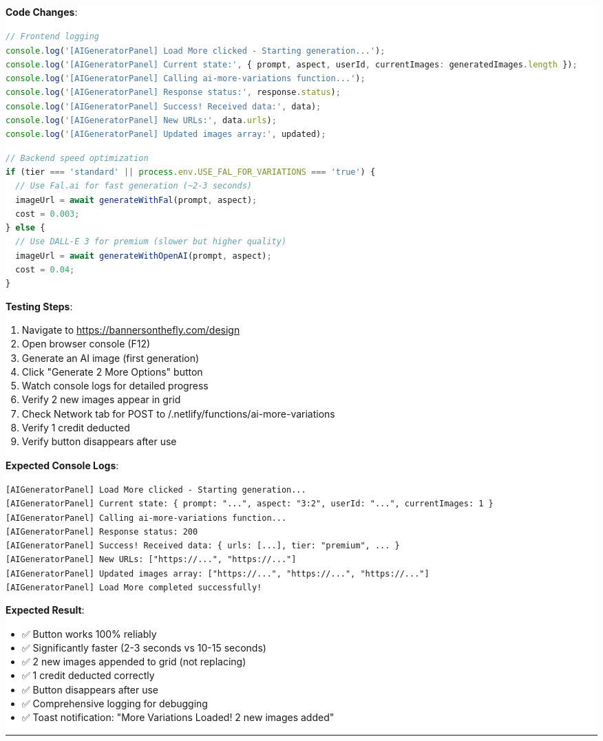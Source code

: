 **Code Changes**:
```typescript
// Frontend logging
console.log('[AIGeneratorPanel] Load More clicked - Starting generation...');
console.log('[AIGeneratorPanel] Current state:', { prompt, aspect, userId, currentImages: generatedImages.length });
console.log('[AIGeneratorPanel] Calling ai-more-variations function...');
console.log('[AIGeneratorPanel] Response status:', response.status);
console.log('[AIGeneratorPanel] Success! Received data:', data);
console.log('[AIGeneratorPanel] New URLs:', data.urls);
console.log('[AIGeneratorPanel] Updated images array:', updated);
```

```javascript
// Backend speed optimization
if (tier === 'standard' || process.env.USE_FAL_FOR_VARIATIONS === 'true') {
  // Use Fal.ai for fast generation (~2-3 seconds)
  imageUrl = await generateWithFal(prompt, aspect);
  cost = 0.003;
} else {
  // Use DALL-E 3 for premium (slower but higher quality)
  imageUrl = await generateWithOpenAI(prompt, aspect);
  cost = 0.04;
}
```

**Testing Steps**:
1. Navigate to https://bannersonthefly.com/design
2. Open browser console (F12)
3. Generate an AI image (first generation)
4. Click "Generate 2 More Options" button
5. Watch console logs for detailed progress
6. Verify 2 new images appear in grid
7. Check Network tab for POST to /.netlify/functions/ai-more-variations
8. Verify 1 credit deducted
9. Verify button disappears after use

**Expected Console Logs**:
```
[AIGeneratorPanel] Load More clicked - Starting generation...
[AIGeneratorPanel] Current state: { prompt: "...", aspect: "3:2", userId: "...", currentImages: 1 }
[AIGeneratorPanel] Calling ai-more-variations function...
[AIGeneratorPanel] Response status: 200
[AIGeneratorPanel] Success! Received data: { urls: [...], tier: "premium", ... }
[AIGeneratorPanel] New URLs: ["https://...", "https://..."]
[AIGeneratorPanel] Updated images array: ["https://...", "https://...", "https://..."]
[AIGeneratorPanel] Load More completed successfully!
```

**Expected Result**:
- ✅ Button works 100% reliably
- ✅ Significantly faster (2-3 seconds vs 10-15 seconds)
- ✅ 2 new images appended to grid (not replacing)
- ✅ 1 credit deducted correctly
- ✅ Button disappears after use
- ✅ Comprehensive logging for debugging
- ✅ Toast notification: "More Variations Loaded! 2 new images added"

---